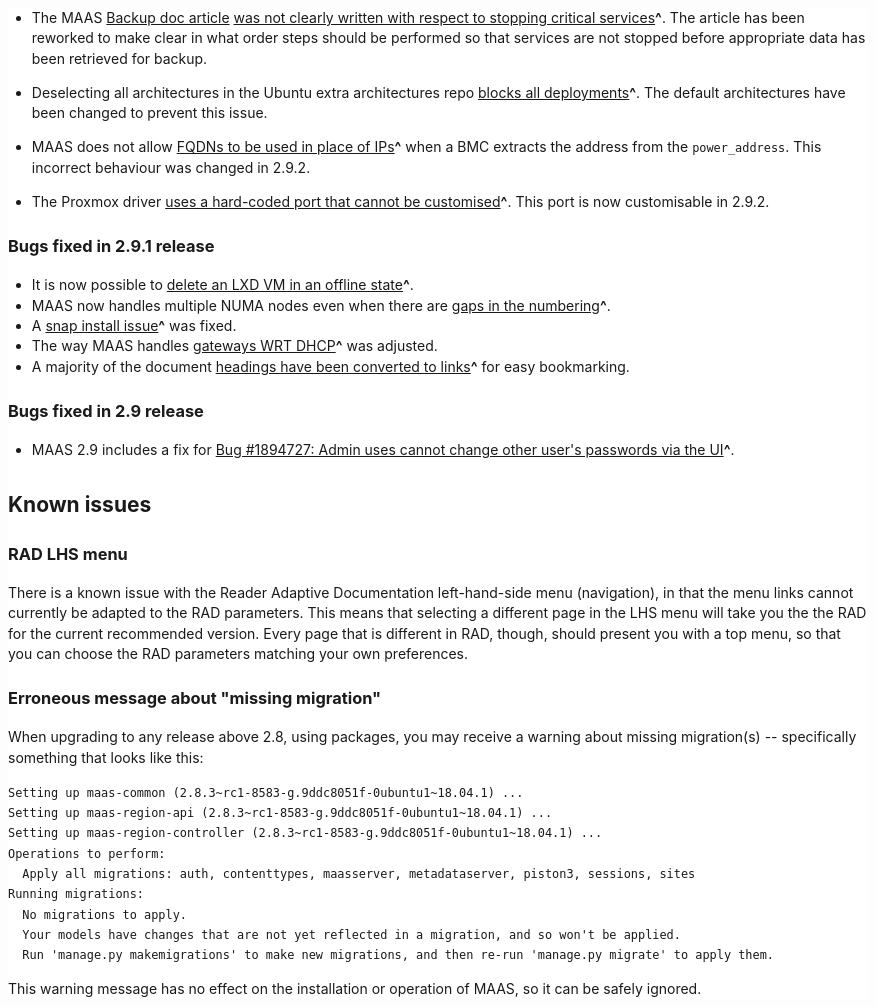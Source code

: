 - The MAAS [Backup doc article](/t/how-to-back-up-maas/5096) [was not clearly written with respect to stopping critical services](https://bugs.launchpad.net/maas/+bug/1892998)**^**. The article has been reworked to make clear in what order steps should be performed so that services are not stopped before appropriate data has been retrieved for backup.

- Deselecting all architectures in the Ubuntu extra architectures repo [blocks all deployments](https://bugs.launchpad.net/maas/+bug/1894116)**^**. The default architectures have been changed to prevent this issue.

- MAAS does not allow [FQDNs to be used in place of IPs](https://bugs.launchpad.net/maas/+bug/1911825)**^** when a BMC extracts the address from the `power_address`. This incorrect behaviour was changed in 2.9.2.

- The Proxmox driver [uses a hard-coded port that cannot be customised](https://bugs.launchpad.net/maas/+bug/1914165)**^**. This port is now customisable in 2.9.2.

### Bugs fixed in 2.9.1 release

- It is now possible to [delete an LXD VM in an offline state](https://bugs.launchpad.net/maas/+bug/1908434)**^**.
- MAAS now handles multiple NUMA nodes even when there are [gaps in the numbering](https://bugs.launchpad.net/maas/+bug/1910473)**^**.
- A [snap install issue](https://bugs.launchpad.net/maas/+bug/1910909)**^** was fixed.
- The way MAAS handles [gateways WRT DHCP](https://bugs.launchpad.net/maas/+bug/1910909)**^** was adjusted.
- A majority of the document [headings have been converted to links](https://bugs.launchpad.net/maas/+bug/1900010)**^** for easy bookmarking.

### Bugs fixed in 2.9 release

- MAAS 2.9 includes a fix for [Bug #1894727: Admin uses cannot change other user's passwords via the UI](https://bugs.launchpad.net/maas/+bug/1894727)**^**.

## Known issues

### RAD LHS menu

There is a known issue with the Reader Adaptive Documentation left-hand-side menu (navigation), in that the menu links cannot currently be adapted to the RAD parameters. This means that selecting a different page in the LHS menu will take you the the RAD for the current recommended version. Every page that is different in RAD, though, should present you with a top menu, so that you can choose the RAD parameters matching your own preferences.

### Erroneous message about "missing migration"

When upgrading to any release above 2.8, using packages, you may receive a warning about missing migration(s) -- specifically something that looks like this:

```nohighlight
Setting up maas-common (2.8.3~rc1-8583-g.9ddc8051f-0ubuntu1~18.04.1) ...
Setting up maas-region-api (2.8.3~rc1-8583-g.9ddc8051f-0ubuntu1~18.04.1) ...
Setting up maas-region-controller (2.8.3~rc1-8583-g.9ddc8051f-0ubuntu1~18.04.1) ...
Operations to perform:
  Apply all migrations: auth, contenttypes, maasserver, metadataserver, piston3, sessions, sites
Running migrations:
  No migrations to apply.
  Your models have changes that are not yet reflected in a migration, and so won't be applied.
  Run 'manage.py makemigrations' to make new migrations, and then re-run 'manage.py migrate' to apply them.
```

This warning message has no effect on the installation or operation of MAAS, so it can be safely ignored.

